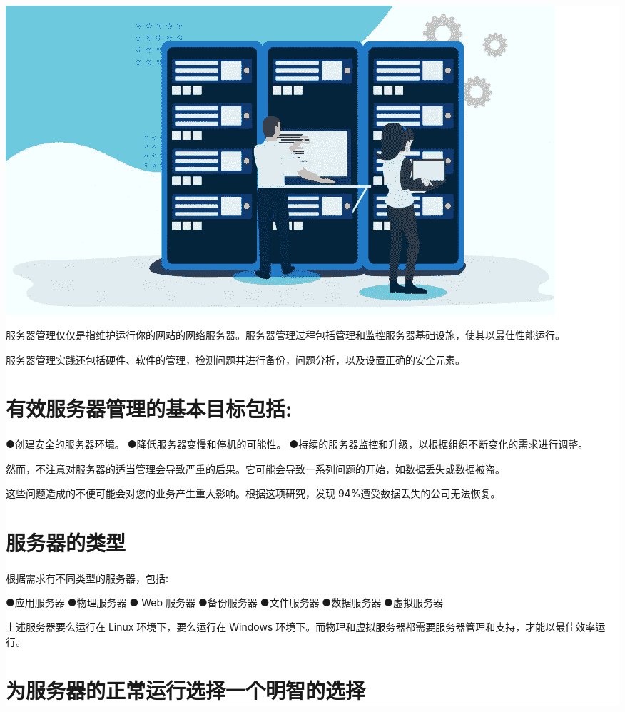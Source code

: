![](img/4bbdc2a16f5790af156d40639312699d.png)

服务器管理仅仅是指维护运行你的网站的网络服务器。服务器管理过程包括管理和监控服务器基础设施，使其以最佳性能运行。

服务器管理实践还包括硬件、软件的管理，检测问题并进行备份，问题分析，以及设置正确的安全元素。

# 有效服务器管理的基本目标包括:

●创建安全的服务器环境。
●降低服务器变慢和停机的可能性。
●持续的服务器监控和升级，以根据组织不断变化的需求进行调整。

然而，不注意对服务器的适当管理会导致严重的后果。它可能会导致一系列问题的开始，如数据丢失或数据被盗。

这些问题造成的不便可能会对您的业务产生重大影响。根据这项研究，发现 94%遭受数据丢失的公司无法恢复。

# 服务器的类型

根据需求有不同类型的服务器，包括:

●应用服务器
●物理服务器
● Web 服务器
●备份服务器
●文件服务器
●数据服务器
●虚拟服务器

上述服务器要么运行在 Linux 环境下，要么运行在 Windows 环境下。而物理和虚拟服务器都需要服务器管理和支持，才能以最佳效率运行。

# 为服务器的正常运行选择一个明智的选择
